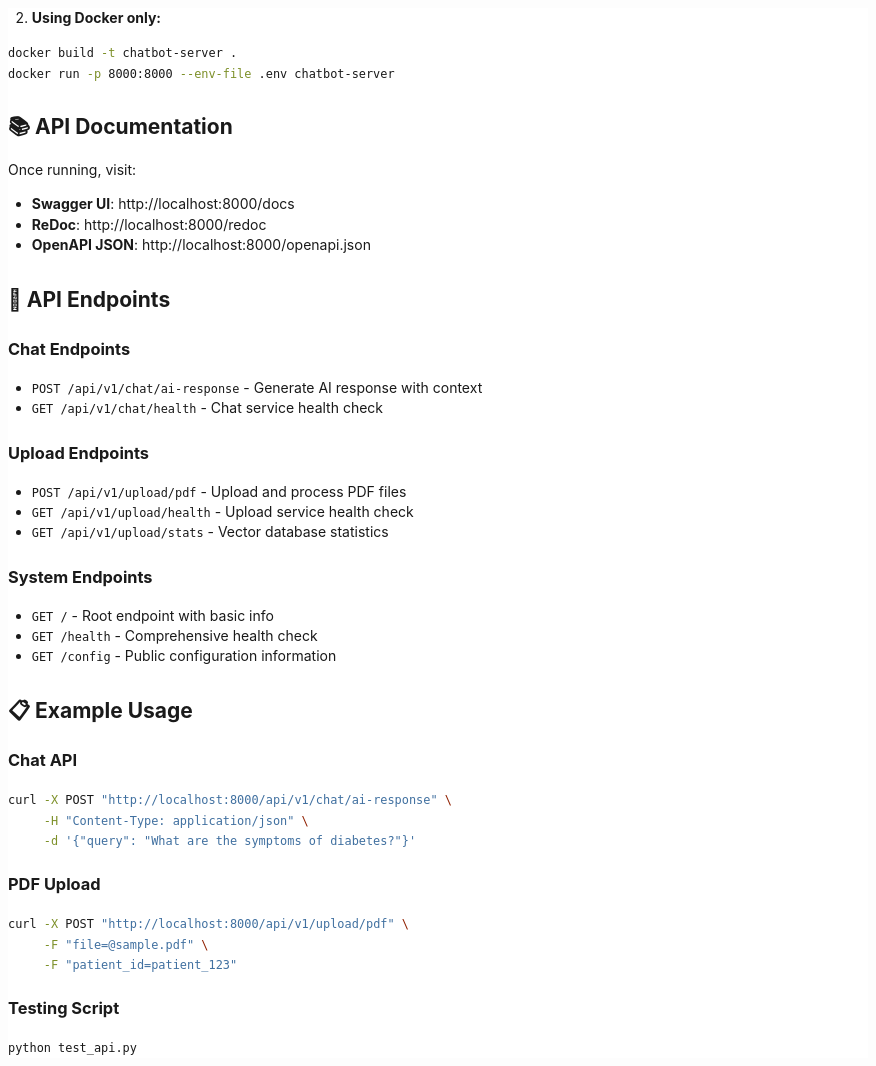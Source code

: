 2. **Using Docker only:**
```bash
docker build -t chatbot-server .
docker run -p 8000:8000 --env-file .env chatbot-server
```

## 📚 API Documentation

Once running, visit:
- **Swagger UI**: http://localhost:8000/docs
- **ReDoc**: http://localhost:8000/redoc
- **OpenAPI JSON**: http://localhost:8000/openapi.json

## 🔌 API Endpoints

### Chat Endpoints
- `POST /api/v1/chat/ai-response` - Generate AI response with context
- `GET /api/v1/chat/health` - Chat service health check

### Upload Endpoints
- `POST /api/v1/upload/pdf` - Upload and process PDF files
- `GET /api/v1/upload/health` - Upload service health check
- `GET /api/v1/upload/stats` - Vector database statistics

### System Endpoints
- `GET /` - Root endpoint with basic info
- `GET /health` - Comprehensive health check
- `GET /config` - Public configuration information

## 📋 Example Usage

### Chat API
```bash
curl -X POST "http://localhost:8000/api/v1/chat/ai-response" \
     -H "Content-Type: application/json" \
     -d '{"query": "What are the symptoms of diabetes?"}'
```

### PDF Upload
```bash
curl -X POST "http://localhost:8000/api/v1/upload/pdf" \
     -F "file=@sample.pdf" \
     -F "patient_id=patient_123"
```

### Testing Script
```bash
python test_api.py
```
